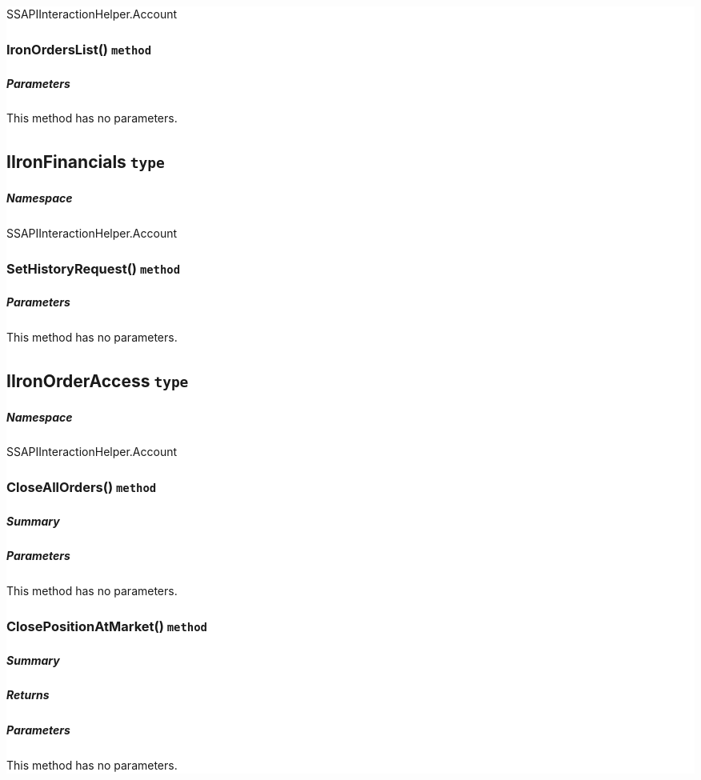 SSAPIInteractionHelper.Account

<a name='M-SSAPIInteractionHelper-Account-IIronAccount-IronOrdersList'></a>
### IronOrdersList() `method`

##### Parameters

This method has no parameters.

<a name='T-SSAPIInteractionHelper-Account-IIronFinancials'></a>
## IIronFinancials `type`

##### Namespace

SSAPIInteractionHelper.Account

<a name='M-SSAPIInteractionHelper-Account-IIronFinancials-SetHistoryRequest'></a>
### SetHistoryRequest() `method`

##### Parameters

This method has no parameters.

<a name='T-SSAPIInteractionHelper-Account-IIronOrderAccess'></a>
## IIronOrderAccess `type`

##### Namespace

SSAPIInteractionHelper.Account

<a name='M-SSAPIInteractionHelper-Account-IIronOrderAccess-CloseAllOrders'></a>
### CloseAllOrders() `method`

##### Summary



##### Parameters

This method has no parameters.

<a name='M-SSAPIInteractionHelper-Account-IIronOrderAccess-ClosePositionAtMarket'></a>
### ClosePositionAtMarket() `method`

##### Summary



##### Returns



##### Parameters

This method has no parameters.

